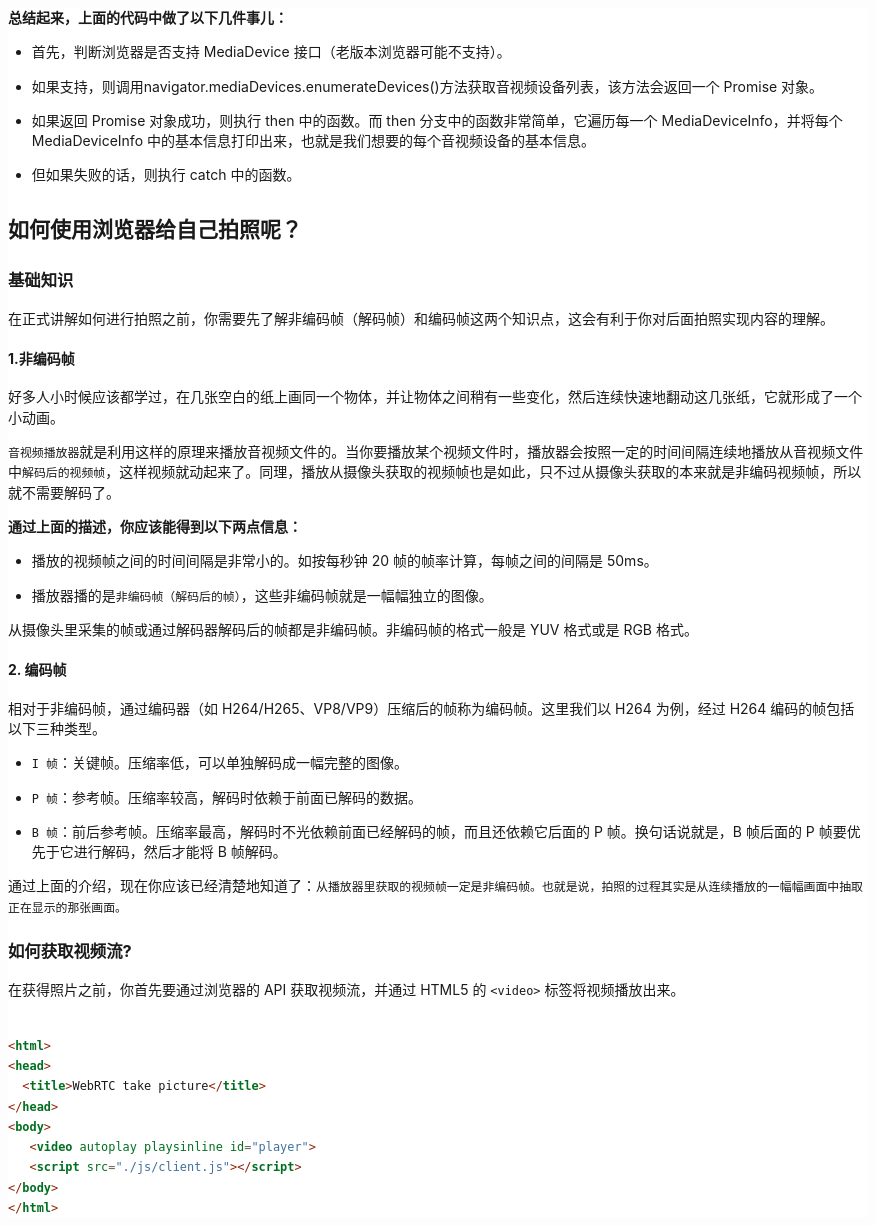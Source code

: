 **总结起来，上面的代码中做了以下几件事儿：**

-  首先，判断浏览器是否支持 MediaDevice 接口（老版本浏览器可能不支持）。

- 如果支持，则调用navigator.mediaDevices.enumerateDevices()方法获取音视频设备列表，该方法会返回一个 Promise 对象。

- 如果返回 Promise 对象成功，则执行 then 中的函数。而 then 分支中的函数非常简单，它遍历每一个 MediaDeviceInfo，并将每个 MediaDeviceInfo 中的基本信息打印出来，也就是我们想要的每个音视频设备的基本信息。

- 但如果失败的话，则执行 catch 中的函数。


## 如何使用浏览器给自己拍照呢？


### 基础知识

在正式讲解如何进行拍照之前，你需要先了解非编码帧（解码帧）和编码帧这两个知识点，这会有利于你对后面拍照实现内容的理解。


#### 1.非编码帧

好多人小时候应该都学过，在几张空白的纸上画同一个物体，并让物体之间稍有一些变化，然后连续快速地翻动这几张纸，它就形成了一个小动画。

`音视频播放器`就是利用这样的原理来播放音视频文件的。当你要播放某个视频文件时，播放器会按照一定的时间间隔连续地播放从音视频文件中`解码后的视频帧`，这样视频就动起来了。同理，播放从摄像头获取的视频帧也是如此，只不过从摄像头获取的本来就是非编码视频帧，所以就不需要解码了。

**通过上面的描述，你应该能得到以下两点信息：**

- 播放的视频帧之间的时间间隔是非常小的。如按每秒钟 20 帧的帧率计算，每帧之间的间隔是 50ms。

- 播放器播的是`非编码帧（解码后的帧）`，这些非编码帧就是一幅幅独立的图像。

从摄像头里采集的帧或通过解码器解码后的帧都是非编码帧。非编码帧的格式一般是 YUV 格式或是 RGB 格式。

#### 2. 编码帧

相对于非编码帧，通过编码器（如 H264/H265、VP8/VP9）压缩后的帧称为编码帧。这里我们以 H264 为例，经过 H264 编码的帧包括以下三种类型。

- `I 帧`：关键帧。压缩率低，可以单独解码成一幅完整的图像。

- `P 帧`：参考帧。压缩率较高，解码时依赖于前面已解码的数据。

- `B 帧`：前后参考帧。压缩率最高，解码时不光依赖前面已经解码的帧，而且还依赖它后面的 P 帧。换句话说就是，B 帧后面的 P 帧要优先于它进行解码，然后才能将 B 帧解码。

通过上面的介绍，现在你应该已经清楚地知道了：`从播放器里获取的视频帧一定是非编码帧。也就是说，拍照的过程其实是从连续播放的一幅幅画面中抽取正在显示的那张画面。`

### 如何获取视频流?

在获得照片之前，你首先要通过浏览器的 API 获取视频流，并通过 HTML5 的 `<video>` 标签将视频播放出来。

```html

<html>
<head>
  <title>WebRTC take picture</title>
</head>
<body>
   <video autoplay playsinline id="player">
   <script src="./js/client.js"></script>
</body>
</html>

```
